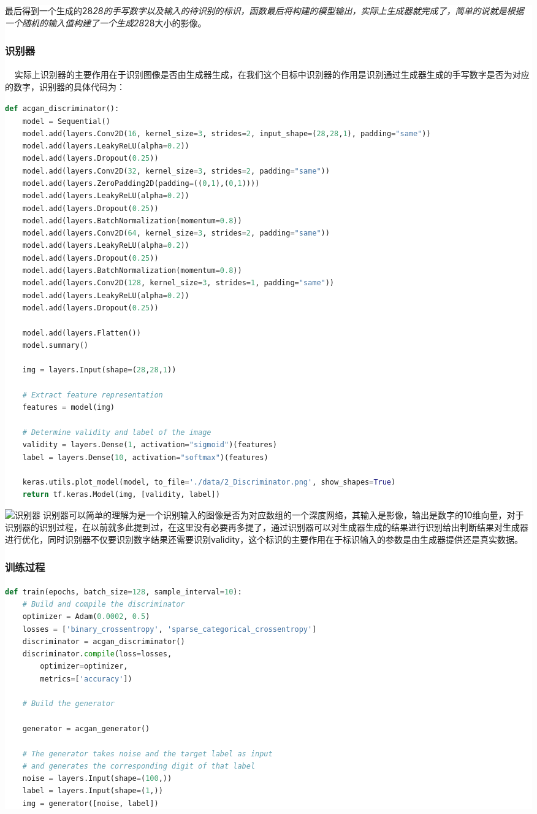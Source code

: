 最后得到一个生成的28*28的手写数字以及输入的待识别的标识，函数最后将构建的模型输出，实际上生成器就完成了，简单的说就是根据一个随机的输入值构建了一个生成28*28大小的影像。

### 识别器
&nbsp;&nbsp;&nbsp;&nbsp;实际上识别器的主要作用在于识别图像是否由生成器生成，在我们这个目标中识别器的作用是识别通过生成器生成的手写数字是否为对应的数字，识别器的具体代码为：
```python
def acgan_discriminator():
    model = Sequential()
    model.add(layers.Conv2D(16, kernel_size=3, strides=2, input_shape=(28,28,1), padding="same"))
    model.add(layers.LeakyReLU(alpha=0.2))
    model.add(layers.Dropout(0.25))
    model.add(layers.Conv2D(32, kernel_size=3, strides=2, padding="same"))
    model.add(layers.ZeroPadding2D(padding=((0,1),(0,1))))
    model.add(layers.LeakyReLU(alpha=0.2))
    model.add(layers.Dropout(0.25))
    model.add(layers.BatchNormalization(momentum=0.8))
    model.add(layers.Conv2D(64, kernel_size=3, strides=2, padding="same"))
    model.add(layers.LeakyReLU(alpha=0.2))
    model.add(layers.Dropout(0.25))
    model.add(layers.BatchNormalization(momentum=0.8))
    model.add(layers.Conv2D(128, kernel_size=3, strides=1, padding="same"))
    model.add(layers.LeakyReLU(alpha=0.2))
    model.add(layers.Dropout(0.25))

    model.add(layers.Flatten())
    model.summary()

    img = layers.Input(shape=(28,28,1))

    # Extract feature representation
    features = model(img)

    # Determine validity and label of the image
    validity = layers.Dense(1, activation="sigmoid")(features)
    label = layers.Dense(10, activation="softmax")(features)
    
    keras.utils.plot_model(model, to_file='./data/2_Discriminator.png', show_shapes=True)
    return tf.keras.Model(img, [validity, label])
```
![识别器](https://blogimage-1251632003.cos.ap-guangzhou.myqcloud.com/2_Discriminator.png)
识别器可以简单的理解为是一个识别输入的图像是否为对应数组的一个深度网络，其输入是影像，输出是数字的10维向量，对于识别器的识别过程，在以前就多此提到过，在这里没有必要再多提了，通过识别器可以对生成器生成的结果进行识别给出判断结果对生成器进行优化，同时识别器不仅要识别数字结果还需要识别validity，这个标识的主要作用在于标识输入的参数是由生成器提供还是真实数据。

### 训练过程
```python
def train(epochs, batch_size=128, sample_interval=10):
    # Build and compile the discriminator
    optimizer = Adam(0.0002, 0.5)
    losses = ['binary_crossentropy', 'sparse_categorical_crossentropy']
    discriminator = acgan_discriminator()
    discriminator.compile(loss=losses,
        optimizer=optimizer,
        metrics=['accuracy'])

    # Build the generator
    
    generator = acgan_generator()

    # The generator takes noise and the target label as input
    # and generates the corresponding digit of that label
    noise = layers.Input(shape=(100,))
    label = layers.Input(shape=(1,))
    img = generator([noise, label])

```